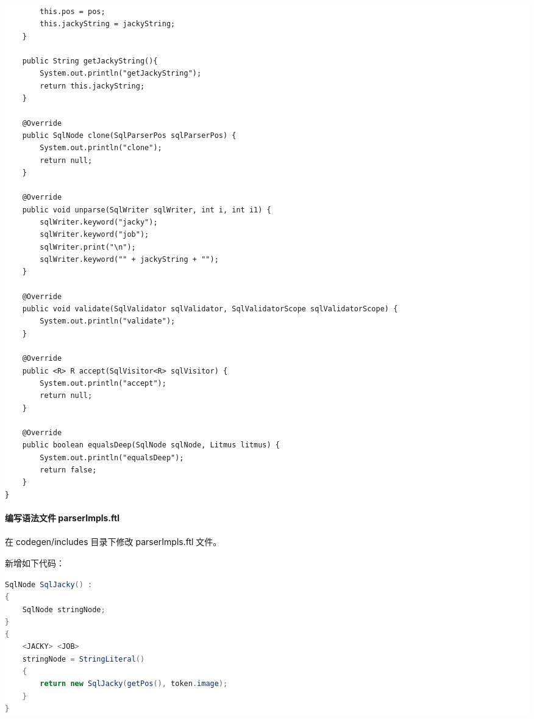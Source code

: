 ```
        this.pos = pos;
        this.jackyString = jackyString;
    }

    public String getJackyString(){
        System.out.println("getJackyString");
        return this.jackyString;
    }

    @Override
    public SqlNode clone(SqlParserPos sqlParserPos) {
        System.out.println("clone");
        return null;
    }

    @Override
    public void unparse(SqlWriter sqlWriter, int i, int i1) {
        sqlWriter.keyword("jacky");
        sqlWriter.keyword("job");
        sqlWriter.print("\n");
        sqlWriter.keyword("" + jackyString + "");
    }

    @Override
    public void validate(SqlValidator sqlValidator, SqlValidatorScope sqlValidatorScope) {
        System.out.println("validate");
    }

    @Override
    public <R> R accept(SqlVisitor<R> sqlVisitor) {
        System.out.println("accept");
        return null;
    }

    @Override
    public boolean equalsDeep(SqlNode sqlNode, Litmus litmus) {
        System.out.println("equalsDeep");
        return false;
    }
}
```


#### 编写语法文件 parserImpls.ftl
在 codegen/includes 目录下修改 parserImpls.ftl 文件。

新增如下代码：

```java
SqlNode SqlJacky() :
{
    SqlNode stringNode;
}
{
    <JACKY> <JOB>
    stringNode = StringLiteral()
    {
        return new SqlJacky(getPos(), token.image);
    }
}
```
